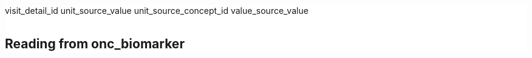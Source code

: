    <td>
   </td>
   <td>
   </td>
   <td>
   </td>
  </tr>
  <tr>
   <td>visit_detail_id
   </td>
   <td>
   </td>
   <td>
   </td>
   <td>
   </td>
  </tr>
  <tr>
   <td>unit_source_value
   </td>
   <td>
   </td>
   <td>
   </td>
   <td>
   </td>
  </tr>
  <tr>
   <td>unit_source_concept_id
   </td>
   <td>
   </td>
   <td>
   </td>
   <td>
   </td>
  </tr>
  <tr>
   <td>value_source_value
   </td>
   <td>
   </td>
   <td>
   </td>
   <td>
   </td>
  </tr>
</tbody></table>



## Reading from onc_biomarker
